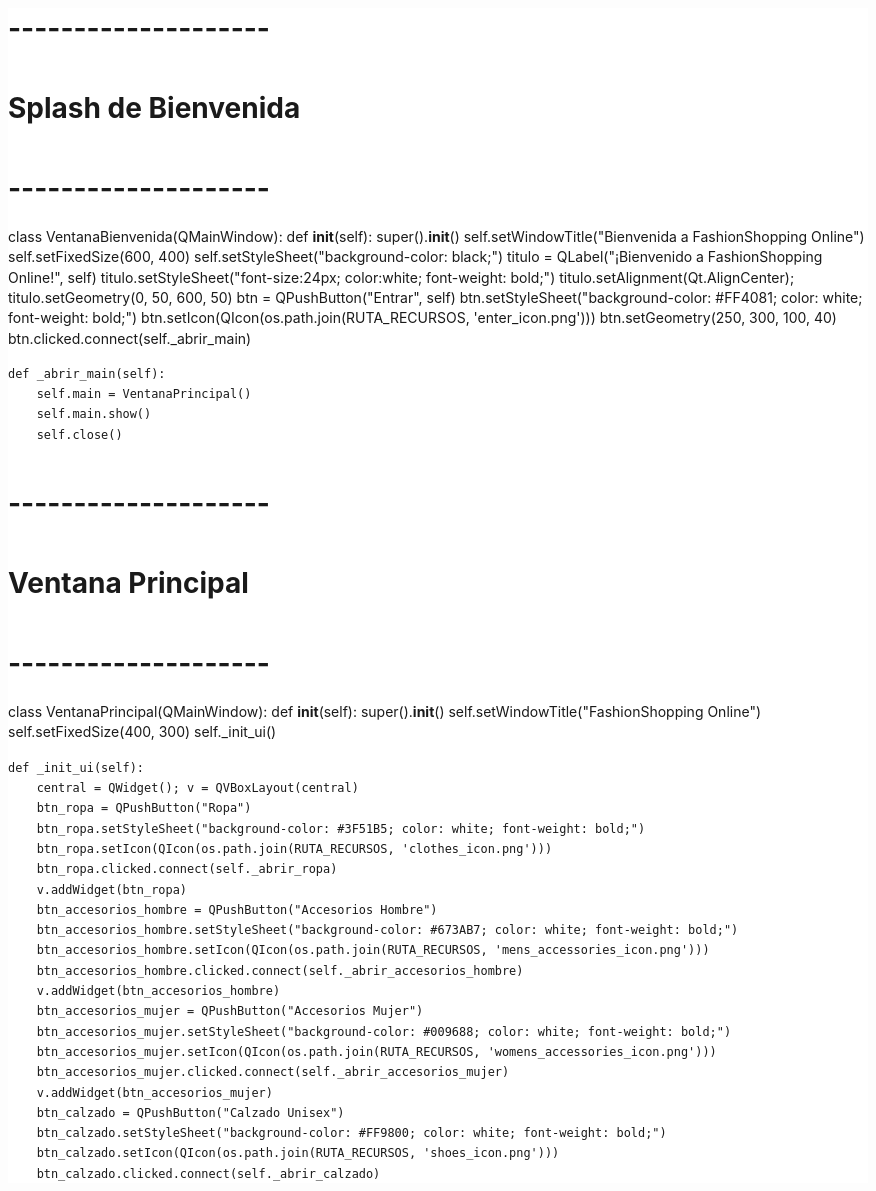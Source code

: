 # --------------------
# Splash de Bienvenida
# --------------------

class VentanaBienvenida(QMainWindow):
    def __init__(self):
        super().__init__()
        self.setWindowTitle("Bienvenida a FashionShopping Online")
        self.setFixedSize(600, 400)
        self.setStyleSheet("background-color: black;")
        titulo = QLabel("¡Bienvenido a FashionShopping Online!", self)
        titulo.setStyleSheet("font-size:24px; color:white; font-weight: bold;")
        titulo.setAlignment(Qt.AlignCenter); titulo.setGeometry(0, 50, 600, 50)
        btn = QPushButton("Entrar", self)
        btn.setStyleSheet("background-color: #FF4081; color: white; font-weight: bold;")
        btn.setIcon(QIcon(os.path.join(RUTA_RECURSOS, 'enter_icon.png')))
        btn.setGeometry(250, 300, 100, 40)
        btn.clicked.connect(self._abrir_main)

    def _abrir_main(self):
        self.main = VentanaPrincipal()
        self.main.show()
        self.close()

# --------------------
# Ventana Principal
# --------------------

class VentanaPrincipal(QMainWindow):
    def __init__(self):
        super().__init__()
        self.setWindowTitle("FashionShopping Online")
        self.setFixedSize(400, 300)
        self._init_ui()

    def _init_ui(self):
        central = QWidget(); v = QVBoxLayout(central)
        btn_ropa = QPushButton("Ropa")
        btn_ropa.setStyleSheet("background-color: #3F51B5; color: white; font-weight: bold;")
        btn_ropa.setIcon(QIcon(os.path.join(RUTA_RECURSOS, 'clothes_icon.png')))
        btn_ropa.clicked.connect(self._abrir_ropa)
        v.addWidget(btn_ropa)
        btn_accesorios_hombre = QPushButton("Accesorios Hombre")
        btn_accesorios_hombre.setStyleSheet("background-color: #673AB7; color: white; font-weight: bold;")
        btn_accesorios_hombre.setIcon(QIcon(os.path.join(RUTA_RECURSOS, 'mens_accessories_icon.png')))
        btn_accesorios_hombre.clicked.connect(self._abrir_accesorios_hombre)
        v.addWidget(btn_accesorios_hombre)
        btn_accesorios_mujer = QPushButton("Accesorios Mujer")
        btn_accesorios_mujer.setStyleSheet("background-color: #009688; color: white; font-weight: bold;")
        btn_accesorios_mujer.setIcon(QIcon(os.path.join(RUTA_RECURSOS, 'womens_accessories_icon.png')))
        btn_accesorios_mujer.clicked.connect(self._abrir_accesorios_mujer)
        v.addWidget(btn_accesorios_mujer)
        btn_calzado = QPushButton("Calzado Unisex")
        btn_calzado.setStyleSheet("background-color: #FF9800; color: white; font-weight: bold;")
        btn_calzado.setIcon(QIcon(os.path.join(RUTA_RECURSOS, 'shoes_icon.png')))
        btn_calzado.clicked.connect(self._abrir_calzado)